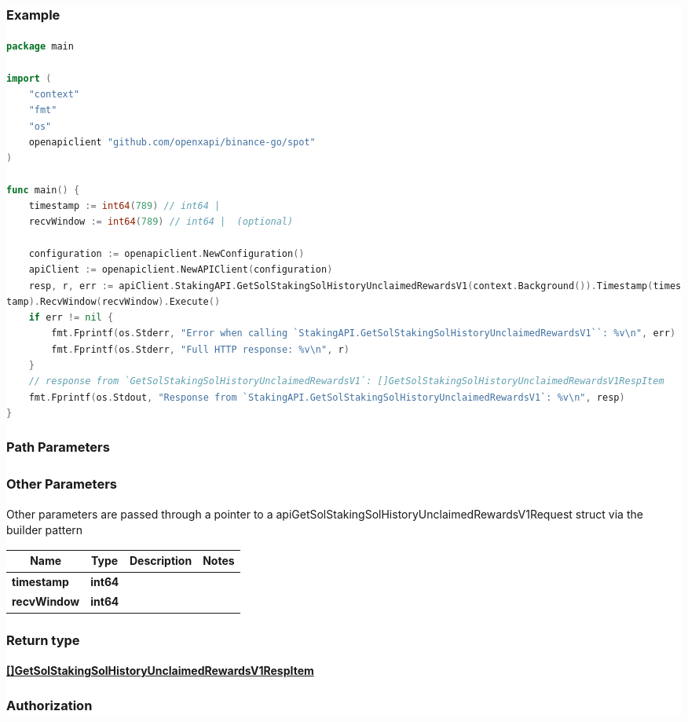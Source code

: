 

### Example

```go
package main

import (
	"context"
	"fmt"
	"os"
	openapiclient "github.com/openxapi/binance-go/spot"
)

func main() {
	timestamp := int64(789) // int64 | 
	recvWindow := int64(789) // int64 |  (optional)

	configuration := openapiclient.NewConfiguration()
	apiClient := openapiclient.NewAPIClient(configuration)
	resp, r, err := apiClient.StakingAPI.GetSolStakingSolHistoryUnclaimedRewardsV1(context.Background()).Timestamp(timestamp).RecvWindow(recvWindow).Execute()
	if err != nil {
		fmt.Fprintf(os.Stderr, "Error when calling `StakingAPI.GetSolStakingSolHistoryUnclaimedRewardsV1``: %v\n", err)
		fmt.Fprintf(os.Stderr, "Full HTTP response: %v\n", r)
	}
	// response from `GetSolStakingSolHistoryUnclaimedRewardsV1`: []GetSolStakingSolHistoryUnclaimedRewardsV1RespItem
	fmt.Fprintf(os.Stdout, "Response from `StakingAPI.GetSolStakingSolHistoryUnclaimedRewardsV1`: %v\n", resp)
}
```

### Path Parameters



### Other Parameters

Other parameters are passed through a pointer to a apiGetSolStakingSolHistoryUnclaimedRewardsV1Request struct via the builder pattern


Name | Type | Description  | Notes
------------- | ------------- | ------------- | -------------
 **timestamp** | **int64** |  | 
 **recvWindow** | **int64** |  | 

### Return type

[**[]GetSolStakingSolHistoryUnclaimedRewardsV1RespItem**](GetSolStakingSolHistoryUnclaimedRewardsV1RespItem.md)

### Authorization
